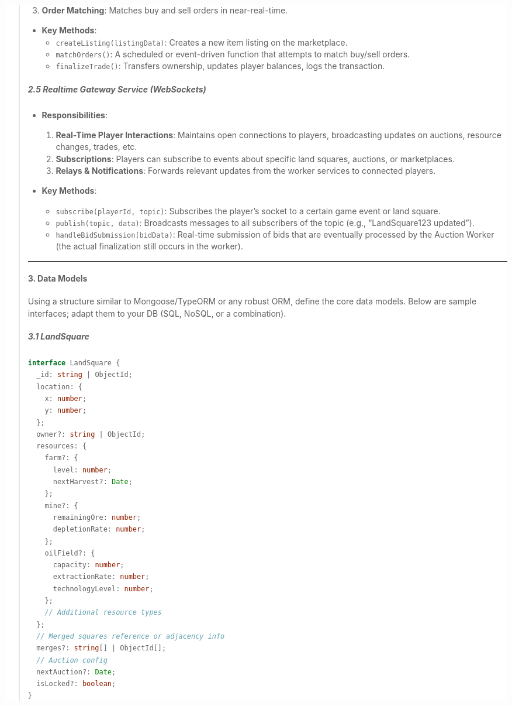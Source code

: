 >   3. **Order Matching**: Matches buy and sell orders in near-real-time.
>
> - **Key Methods**:
>   - `createListing(listingData)`: Creates a new item listing on the marketplace.
>   - `matchOrders()`: A scheduled or event-driven function that attempts to match buy/sell orders.
>   - `finalizeTrade()`: Transfers ownership, updates player balances, logs the transaction.
>
> ##### **2.5 Realtime Gateway Service (WebSockets)**
>
> - **Responsibilities**:
>   1. **Real-Time Player Interactions**: Maintains open connections to players, broadcasting updates on auctions, resource changes, trades, etc.
>   2. **Subscriptions**: Players can subscribe to events about specific land squares, auctions, or marketplaces.
>   3. **Relays & Notifications**: Forwards relevant updates from the worker services to connected players.
>
> - **Key Methods**:
>   - `subscribe(playerId, topic)`: Subscribes the player’s socket to a certain game event or land square.
>   - `publish(topic, data)`: Broadcasts messages to all subscribers of the topic (e.g., “LandSquare123 updated”).
>   - `handleBidSubmission(bidData)`: Real-time submission of bids that are eventually processed by the Auction Worker (the actual finalization still occurs in the worker).
>
> ---
>
> #### **3. Data Models**
>
> Using a structure similar to Mongoose/TypeORM or any robust ORM, define the core data models. Below are sample interfaces; adapt them to your DB (SQL, NoSQL, or a combination).
>
> ##### **3.1 LandSquare**
>
> ```typescript
> interface LandSquare {
>   _id: string | ObjectId;  
>   location: {
>     x: number;  
>     y: number;  
>   };
>   owner?: string | ObjectId; 
>   resources: {
>     farm?: {
>       level: number;        
>       nextHarvest?: Date;   
>     };
>     mine?: {
>       remainingOre: number; 
>       depletionRate: number;
>     };
>     oilField?: {
>       capacity: number;     
>       extractionRate: number;
>       technologyLevel: number;
>     };
>     // Additional resource types
>   };
>   // Merged squares reference or adjacency info
>   merges?: string[] | ObjectId[];
>   // Auction config
>   nextAuction?: Date; 
>   isLocked?: boolean;      
> }